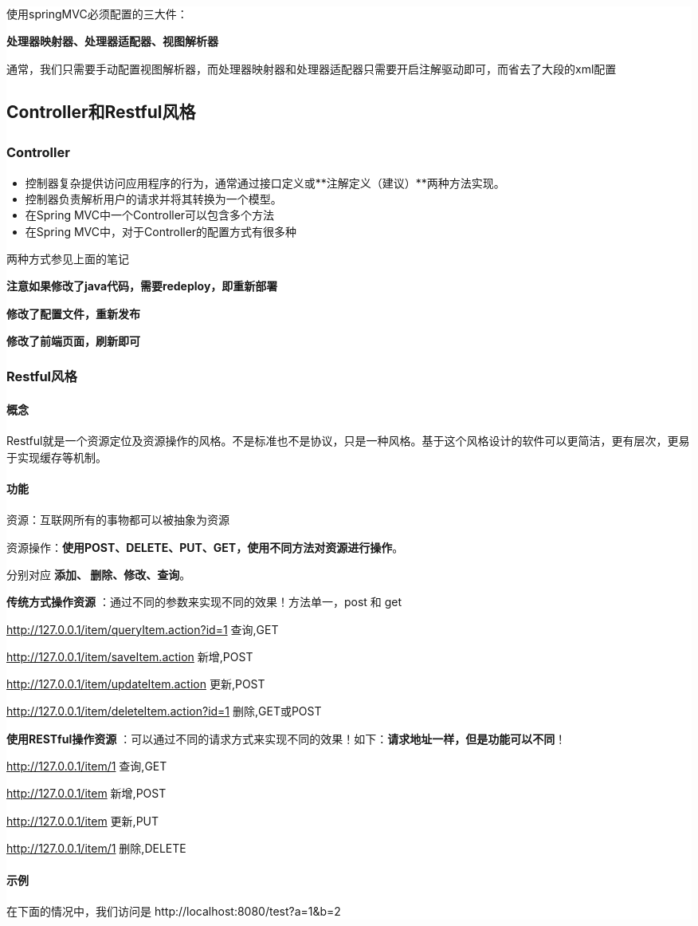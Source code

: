使用springMVC必须配置的三大件：

**处理器映射器、处理器适配器、视图解析器**

通常，我们只需要手动配置视图解析器，而处理器映射器和处理器适配器只需要开启注解驱动即可，而省去了大段的xml配置

## Controller和Restful风格

### Controller

- 控制器复杂提供访问应用程序的行为，通常通过接口定义或**注解定义（建议）**两种方法实现。
- 控制器负责解析用户的请求并将其转换为一个模型。
- 在Spring MVC中一个Controller可以包含多个方法
- 在Spring MVC中，对于Controller的配置方式有很多种

两种方式参见上面的笔记

**注意如果修改了java代码，需要redeploy，即重新部署**

**修改了配置文件，重新发布**

**修改了前端页面，刷新即可**

### Restful风格

#### 概念

Restful就是一个资源定位及资源操作的风格。不是标准也不是协议，只是一种风格。基于这个风格设计的软件可以更简洁，更有层次，更易于实现缓存等机制。

#### **功能**

资源：互联网所有的事物都可以被抽象为资源

资源操作：**使用POST、DELETE、PUT、GET，使用不同方法对资源进行操作**。

分别对应 **添加、 删除、修改、查询**。

**传统方式操作资源** ：通过不同的参数来实现不同的效果！方法单一，post 和 get

 http://127.0.0.1/item/queryItem.action?id=1 查询,GET

 http://127.0.0.1/item/saveItem.action 新增,POST

 http://127.0.0.1/item/updateItem.action 更新,POST

 http://127.0.0.1/item/deleteItem.action?id=1 删除,GET或POST

**使用RESTful操作资源** ：可以通过不同的请求方式来实现不同的效果！如下：**请求地址一样，但是功能可以不同**！

 http://127.0.0.1/item/1 查询,GET

 http://127.0.0.1/item 新增,POST

 http://127.0.0.1/item 更新,PUT

 http://127.0.0.1/item/1 删除,DELETE

#### 示例

在下面的情况中，我们访问是 http://localhost:8080/test?a=1&b=2
